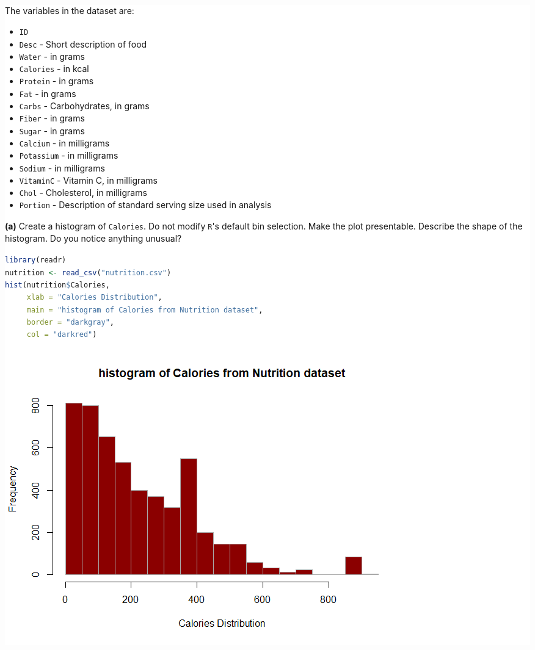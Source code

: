 The variables in the dataset are:

-   `ID`
-   `Desc` - Short description of food
-   `Water` - in grams
-   `Calories` - in kcal
-   `Protein` - in grams
-   `Fat` - in grams
-   `Carbs` - Carbohydrates, in grams
-   `Fiber` - in grams
-   `Sugar` - in grams
-   `Calcium` - in milligrams
-   `Potassium` - in milligrams
-   `Sodium` - in milligrams
-   `VitaminC` - Vitamin C, in milligrams
-   `Chol` - Cholesterol, in milligrams
-   `Portion` - Description of standard serving size used in analysis

**(a)** Create a histogram of `Calories`. Do not modify `R`'s default bin selection. Make the plot presentable. Describe the shape of the histogram. Do you notice anything unusual?

``` r
library(readr)
nutrition <- read_csv("nutrition.csv")
hist(nutrition$Calories,
     xlab = "Calories Distribution",
     main = "histogram of Calories from Nutrition dataset",
     border = "darkgray",
     col = "darkred")
```

![](Simple_Linear_Regression_files/figure-markdown_github/unnamed-chunk-9-1.png)
